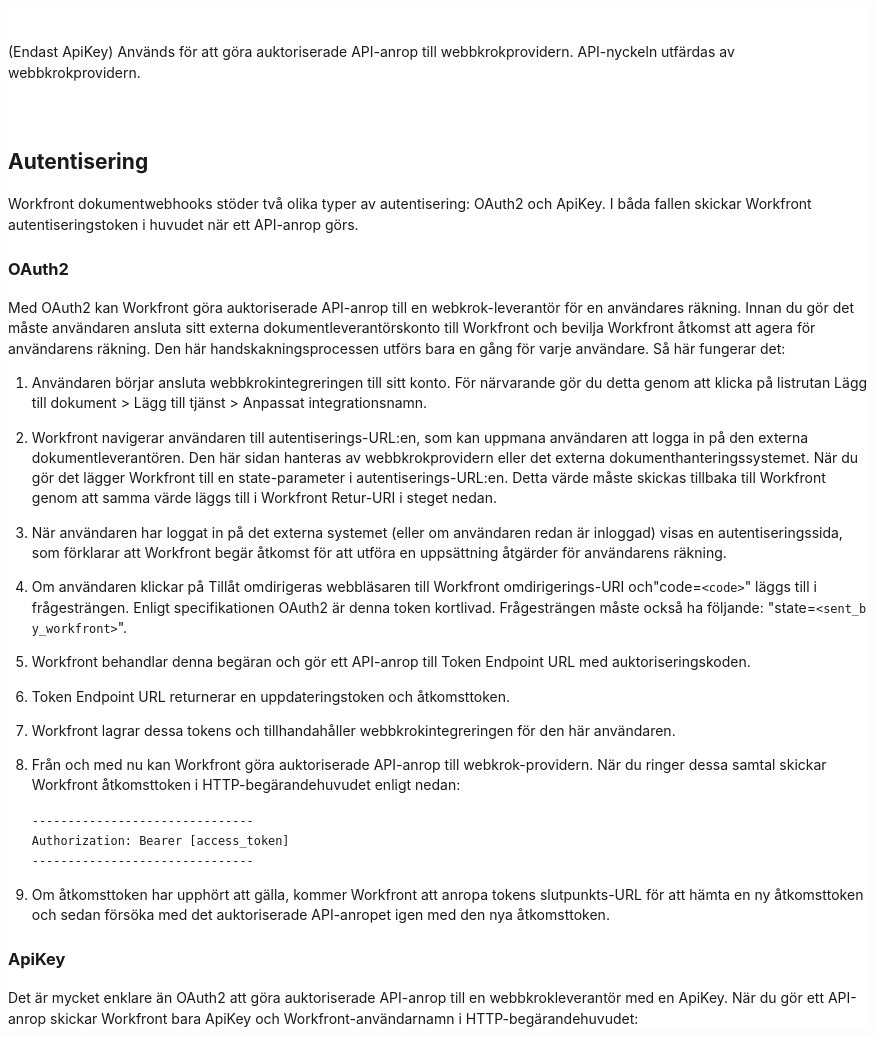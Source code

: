    <td>  <p>(Endast ApiKey) Används för att göra auktoriserade API-anrop till webbkrokprovidern. API-nyckeln utfärdas av webbkrokprovidern.</p></td> 
  </tr> 
 </tbody> 
</table>

 

## Autentisering

Workfront dokumentwebhooks stöder två olika typer av autentisering: OAuth2 och ApiKey. I båda fallen skickar Workfront autentiseringstoken i huvudet när ett API-anrop görs.

### OAuth2

Med OAuth2 kan Workfront göra auktoriserade API-anrop till en webkrok-leverantör för en användares räkning. Innan du gör det måste användaren ansluta sitt externa dokumentleverantörskonto till Workfront och bevilja Workfront åtkomst att agera för användarens räkning. Den här handskakningsprocessen utförs bara en gång för varje användare. Så här fungerar det:

1. Användaren börjar ansluta webbkrokintegreringen till sitt konto. För närvarande gör du detta genom att klicka på listrutan Lägg till dokument > Lägg till tjänst > Anpassat integrationsnamn.
1. Workfront navigerar användaren till autentiserings-URL:en, som kan uppmana användaren att logga in på den externa dokumentleverantören. Den här sidan hanteras av webbkrokprovidern eller det externa dokumenthanteringssystemet. När du gör det lägger Workfront till en state-parameter i autentiserings-URL:en. Detta värde måste skickas tillbaka till Workfront genom att samma värde läggs till i Workfront Retur-URI i steget nedan.
1. När användaren har loggat in på det externa systemet (eller om användaren redan är inloggad) visas en autentiseringssida, som förklarar att Workfront begär åtkomst för att utföra en uppsättning åtgärder för användarens räkning.
1. Om användaren klickar på Tillåt omdirigeras webbläsaren till Workfront omdirigerings-URI och&quot;code=`<code>`&quot; läggs till i frågesträngen. Enligt specifikationen OAuth2 är denna token kortlivad. Frågesträngen måste också ha följande: &quot;state=`<sent_by_workfront>`&quot;.
1. Workfront behandlar denna begäran och gör ett API-anrop till Token Endpoint URL med auktoriseringskoden.
1. Token Endpoint URL returnerar en uppdateringstoken och åtkomsttoken.
1. Workfront lagrar dessa tokens och tillhandahåller webbkrokintegreringen för den här användaren.
1. Från och med nu kan Workfront göra auktoriserade API-anrop till webkrok-providern. När du ringer dessa samtal skickar Workfront åtkomsttoken i HTTP-begärandehuvudet enligt nedan:

   ```
   -------------------------------  
   Authorization: Bearer [access_token] ­­­­­­­­­­­­­­­­­­­­­­­­­­  
   -------------------------------
   ```

1. Om åtkomsttoken har upphört att gälla, kommer Workfront att anropa tokens slutpunkts-URL för att hämta en ny åtkomsttoken och sedan försöka med det auktoriserade API-anropet igen med den nya åtkomsttoken.

### ApiKey

Det är mycket enklare än OAuth2 att göra auktoriserade API-anrop till en webbkrokleverantör med en ApiKey. När du gör ett API-anrop skickar Workfront bara ApiKey och Workfront-användarnamn i HTTP-begärandehuvudet:
